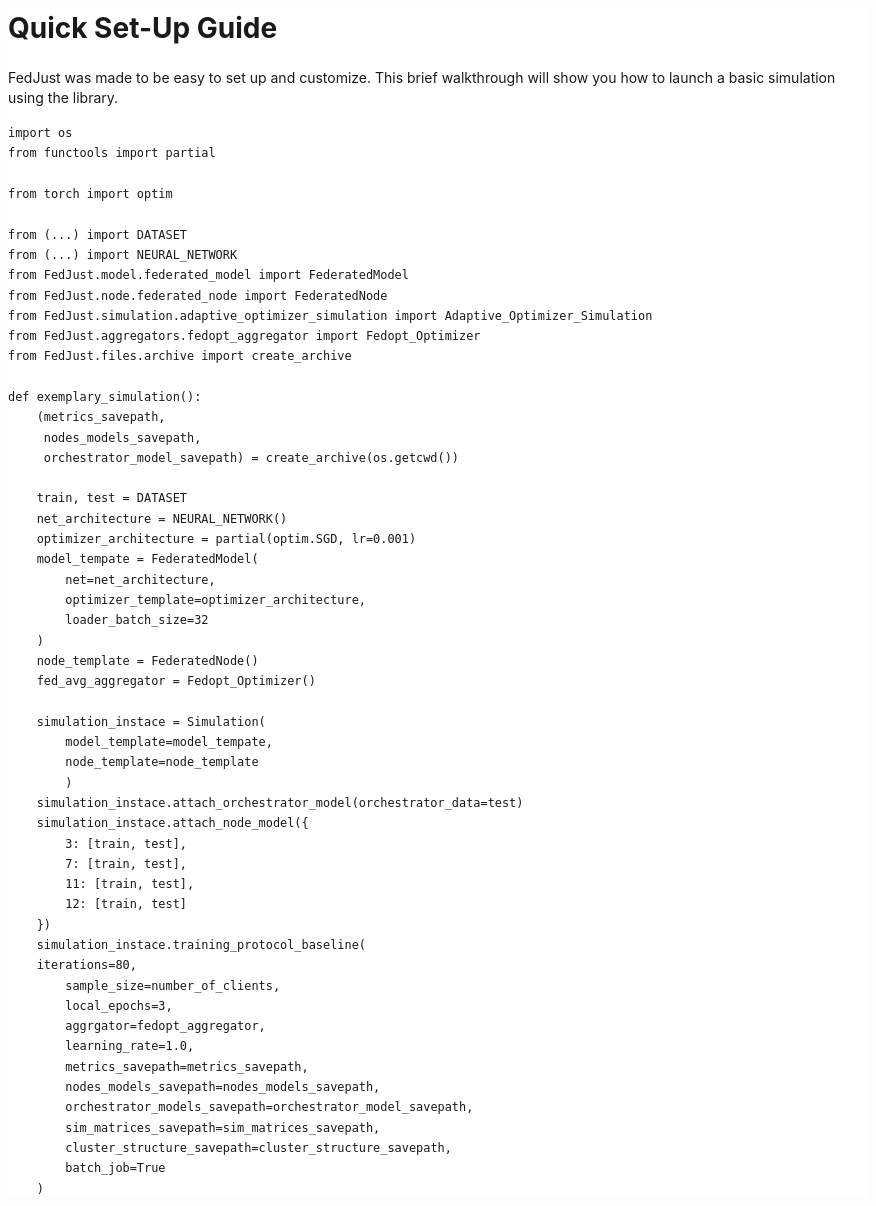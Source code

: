 # Quick Set-Up Guide

FedJust was made to be easy to set up and customize. This brief walkthrough will show you how to launch a basic simulation using the library.

```
import os
from functools import partial

from torch import optim

from (...) import DATASET
from (...) import NEURAL_NETWORK
from FedJust.model.federated_model import FederatedModel
from FedJust.node.federated_node import FederatedNode
from FedJust.simulation.adaptive_optimizer_simulation import Adaptive_Optimizer_Simulation
from FedJust.aggregators.fedopt_aggregator import Fedopt_Optimizer
from FedJust.files.archive import create_archive

def exemplary_simulation():
    (metrics_savepath, 
     nodes_models_savepath, 
     orchestrator_model_savepath) = create_archive(os.getcwd())
  
    train, test = DATASET
    net_architecture = NEURAL_NETWORK()
    optimizer_architecture = partial(optim.SGD, lr=0.001)
    model_tempate = FederatedModel(
        net=net_architecture,
        optimizer_template=optimizer_architecture,
        loader_batch_size=32
    )
    node_template = FederatedNode()
    fed_avg_aggregator = Fedopt_Optimizer()
  
    simulation_instace = Simulation(
        model_template=model_tempate,
        node_template=node_template
        )
    simulation_instace.attach_orchestrator_model(orchestrator_data=test)
    simulation_instace.attach_node_model({
        3: [train, test],
        7: [train, test],
        11: [train, test],
        12: [train, test]
    })
    simulation_instace.training_protocol_baseline(
	iterations=80,
        sample_size=number_of_clients,
        local_epochs=3,
        aggrgator=fedopt_aggregator,
        learning_rate=1.0,
        metrics_savepath=metrics_savepath,
        nodes_models_savepath=nodes_models_savepath,
        orchestrator_models_savepath=orchestrator_model_savepath,
        sim_matrices_savepath=sim_matrices_savepath,
        cluster_structure_savepath=cluster_structure_savepath,
        batch_job=True
	)
```
